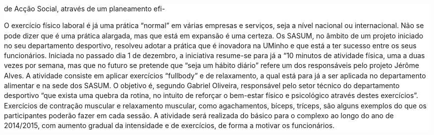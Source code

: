 de Acção Social, através
de um planeamento efi-

O exercício físico laboral é já uma prática “normal” em várias empresas e serviços, seja a nível nacional ou internacional. Não se pode dizer
que é uma prática alargada, mas que está em
expansão é uma certeza. Os SASUM, no âmbito
de um projeto iniciado no seu departamento desportivo, resolveu adotar a prática que é inovadora
na UMinho e que está a ter sucesso entre os seus
funcionários.
Iniciada no passado dia 1 de dezembro, a iniciativa resume-se para já a “10 minutos de atividade
física, uma a duas vezes por semana, mas que
no futuro se pretende que “seja um hábito diário”
refere um dos responsáveis pelo projeto Jérôme
Alves.
A atividade consiste em aplicar exercícios “fullbody” e de relaxamento, a qual está para já a ser
aplicada no departamento alimentar e na sede
dos SASUM. O objetivo é, segundo Gabriel Oliveira, responsável pelo setor técnico do departamento desportivo “que exista uma quebra da rotina,
no intuito de reforçar o bem-estar físico e psicológico através destes exercícios”.
Exercícios de contração muscular e relaxamento
muscular, como agachamentos, bíceps, tríceps,
são alguns exemplos do que os participantes poderão fazer em cada sessão.
A atividade será realizada do básico para o complexo ao longo do ano de 2014/2015, com aumento gradual da intensidade e de exercícios, de
forma a motivar os funcionários.


